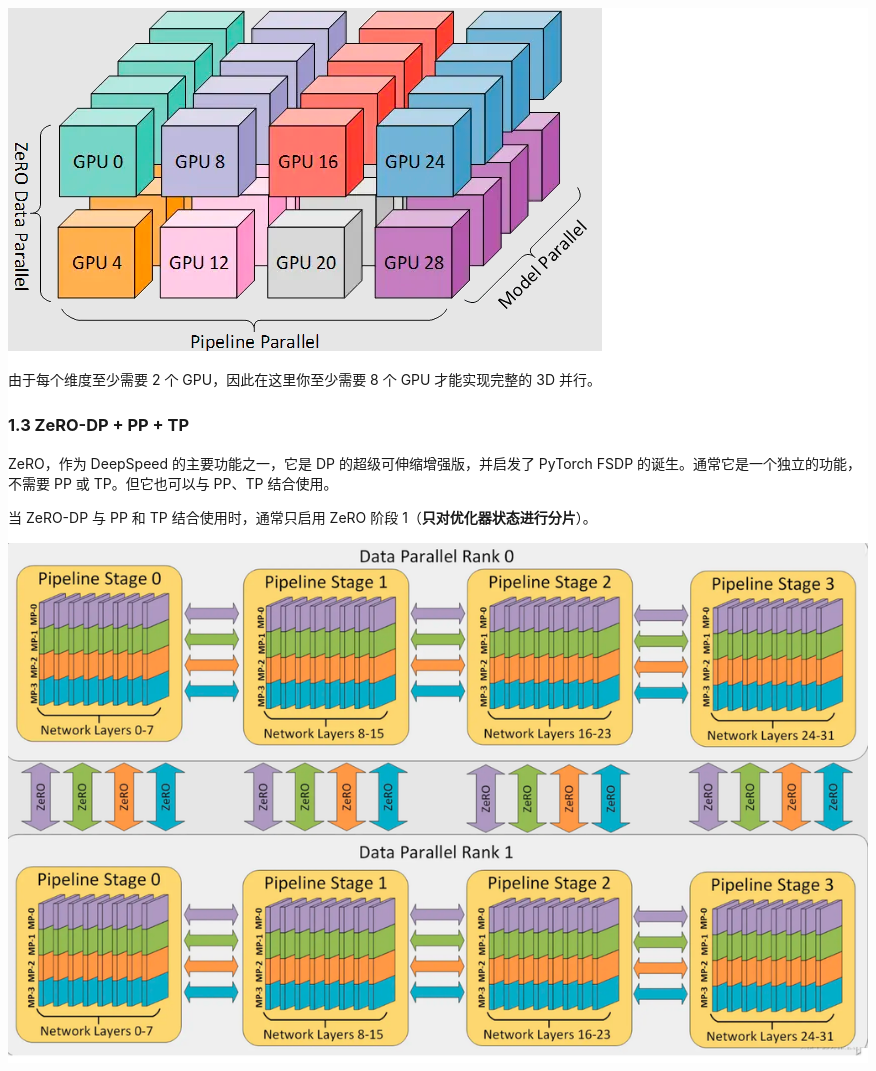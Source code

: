 ![](image/image_t-u4XUpBo6.png)

由于每个维度至少需要 2 个 GPU，因此在这里你至少需要 8 个 GPU 才能实现完整的 3D 并行。

### 1.3 ZeRO-DP + PP + TP

ZeRO，作为 DeepSpeed 的主要功能之一，它是 DP 的超级可伸缩增强版，并启发了 PyTorch FSDP 的诞生。通常它是一个独立的功能，不需要 PP 或 TP。但它也可以与 PP、TP 结合使用。

当 ZeRO-DP 与 PP 和 TP 结合使用时，通常只启用 ZeRO 阶段 1（**只对优化器状态进行分片**）。

![](image/image_hSdhjiBAKu.png)
